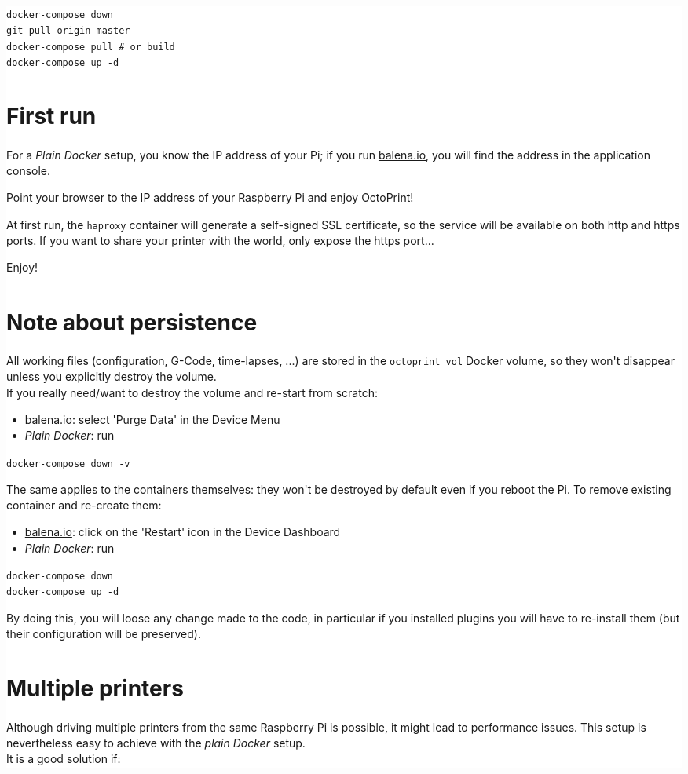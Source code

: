 ```shell
docker-compose down
git pull origin master
docker-compose pull # or build
docker-compose up -d
```

# First run

For a _Plain Docker_ setup, you know the IP address of your Pi; if you run [balena.io](https://balena.io/), you will find the address in the application console.

Point your browser to the IP address of your Raspberry Pi and enjoy [OctoPrint](https://octoprint.org/)!

At first run, the `haproxy` container will generate a self-signed SSL certificate, so the service will be available on both http and https ports. If you want to share your printer with the world, only expose the https port...

Enjoy!

# Note about persistence

All working files (configuration, G-Code, time-lapses, ...) are stored in the `octoprint_vol` Docker volume, so they won't disappear unless you explicitly destroy the volume.  
If you really need/want to destroy the volume and re-start from scratch:

- [balena.io](https://balena.io/): select 'Purge Data' in the Device Menu
- _Plain Docker_: run

```shell
docker-compose down -v
```

The same applies to the containers themselves: they won't be destroyed by default even if you reboot the Pi. To remove existing container and re-create them:

- [balena.io](https://balena.io/): click on the 'Restart' icon in the Device Dashboard
- _Plain Docker_: run

```shell
docker-compose down
docker-compose up -d
```

By doing this, you will loose any change made to the code, in particular if you installed plugins you will have to re-install them (but their configuration will be preserved).

# Multiple printers

Although driving multiple printers from the same Raspberry Pi is possible, it might lead to performance issues. 
This setup is nevertheless easy to achieve with the _plain Docker_ setup.  
It is a good solution if:
